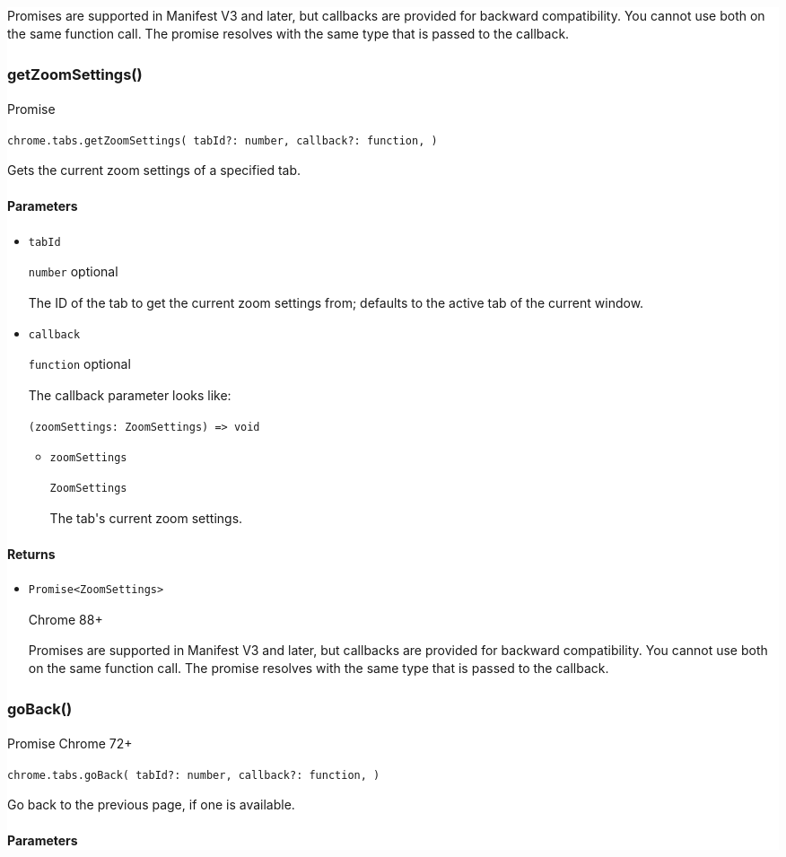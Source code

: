   Promises are supported in Manifest V3 and later, but callbacks are provided for backward compatibility. You cannot use both on the same function call. The promise resolves with the same type that is passed to the callback.

### getZoomSettings()

Promise

```
chrome.tabs.getZoomSettings( tabId?: number, callback?: function, )
```

Gets the current zoom settings of a specified tab.

#### Parameters

* `tabId`

  `number` optional

  The ID of the tab to get the current zoom settings from; defaults to the active tab of the current window.
* `callback`

  `function` optional

  The callback parameter looks like:

  ```
  (zoomSettings: ZoomSettings) => void
  ```

  + `zoomSettings`

    `ZoomSettings`

    The tab's current zoom settings.

#### Returns

* `Promise<ZoomSettings>`

  Chrome 88+

  Promises are supported in Manifest V3 and later, but callbacks are provided for backward compatibility. You cannot use both on the same function call. The promise resolves with the same type that is passed to the callback.

### goBack()

Promise Chrome 72+

```
chrome.tabs.goBack( tabId?: number, callback?: function, )
```

Go back to the previous page, if one is available.

#### Parameters
